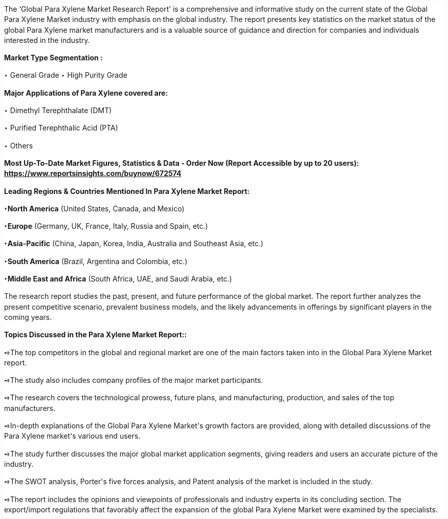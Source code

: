 The ‘Global Para Xylene Market Research Report’ is a comprehensive and informative study on the current state of the Global Para Xylene Market industry with emphasis on the global industry. The report presents key statistics on the market status of the global Para Xylene market manufacturers and is a valuable source of guidance and direction for companies and individuals interested in the industry.

<strong>Market Type Segmentation :</strong>

‣ General Grade
‣ High Purity Grade

<strong>Major Applications of Para Xylene covered are:</strong>

‣ Dimethyl Terephthalate (DMT)

‣ Purified Terephthalic Acid (PTA)

‣ Others

<strong>Most Up-To-Date Market Figures, Statistics & Data - Order Now (Report Accessible by up to 20 users): <a href=https://www.reportsinsights.com/buynow/672574>https://www.reportsinsights.com/buynow/672574</a></strong>

<strong>Leading Regions &amp; Countries Mentioned In Para Xylene Market Report:</strong>

<strong>‣North America</strong> (United States, Canada, and Mexico)

<strong>‣Europe</strong> (Germany, UK, France, Italy, Russia and Spain, etc.)

<strong>‣Asia-Pacific</strong> (China, Japan, Korea, India, Australia and Southeast Asia, etc.)

<strong>‣South America</strong> (Brazil, Argentina and Colombia, etc.)

<strong>‣Middle East and Africa</strong> (South Africa, UAE, and Saudi Arabia, etc.)

The research report studies the past, present, and future performance of the global market. The report further analyzes the present competitive scenario, prevalent business models, and the likely advancements in offerings by significant players in the coming years.

<strong>Topics Discussed in the Para Xylene Market Report::</strong>

➺The top competitors in the global and regional market are one of the main factors taken into in the Global Para Xylene Market report.

➺The study also includes company profiles of the major market participants.

➺The research covers the technological prowess, future plans, and manufacturing, production, and sales of the top manufacturers.

➺In-depth explanations of the Global Para Xylene Market's growth factors are provided, along with detailed discussions of the Para Xylene market's various end users.

➺The study further discusses the major global market application segments, giving readers and users an accurate picture of the industry.

➺The SWOT analysis, Porter's five forces analysis, and Patent analysis of the market is included in the study.

➺The report includes the opinions and viewpoints of professionals and industry experts in its concluding section. The export/import regulations that favorably affect the expansion of the global Para Xylene Market were examined by the specialists.
